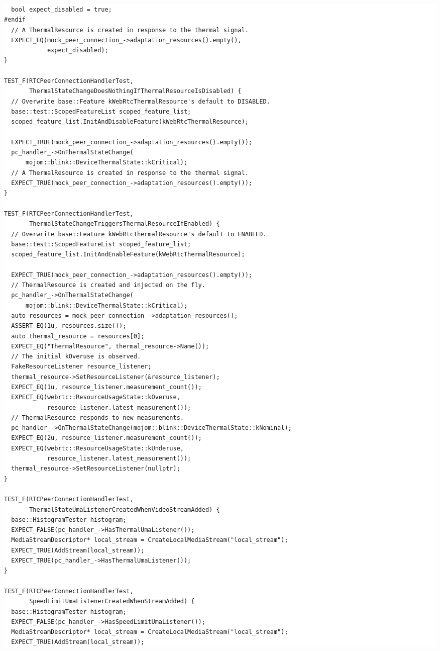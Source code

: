 ```
  bool expect_disabled = true;
#endif
  // A ThermalResource is created in response to the thermal signal.
  EXPECT_EQ(mock_peer_connection_->adaptation_resources().empty(),
            expect_disabled);
}

TEST_F(RTCPeerConnectionHandlerTest,
       ThermalStateChangeDoesNothingIfThermalResourceIsDisabled) {
  // Overwrite base::Feature kWebRtcThermalResource's default to DISABLED.
  base::test::ScopedFeatureList scoped_feature_list;
  scoped_feature_list.InitAndDisableFeature(kWebRtcThermalResource);

  EXPECT_TRUE(mock_peer_connection_->adaptation_resources().empty());
  pc_handler_->OnThermalStateChange(
      mojom::blink::DeviceThermalState::kCritical);
  // A ThermalResource is created in response to the thermal signal.
  EXPECT_TRUE(mock_peer_connection_->adaptation_resources().empty());
}

TEST_F(RTCPeerConnectionHandlerTest,
       ThermalStateChangeTriggersThermalResourceIfEnabled) {
  // Overwrite base::Feature kWebRtcThermalResource's default to ENABLED.
  base::test::ScopedFeatureList scoped_feature_list;
  scoped_feature_list.InitAndEnableFeature(kWebRtcThermalResource);

  EXPECT_TRUE(mock_peer_connection_->adaptation_resources().empty());
  // ThermalResource is created and injected on the fly.
  pc_handler_->OnThermalStateChange(
      mojom::blink::DeviceThermalState::kCritical);
  auto resources = mock_peer_connection_->adaptation_resources();
  ASSERT_EQ(1u, resources.size());
  auto thermal_resource = resources[0];
  EXPECT_EQ("ThermalResource", thermal_resource->Name());
  // The initial kOveruse is observed.
  FakeResourceListener resource_listener;
  thermal_resource->SetResourceListener(&resource_listener);
  EXPECT_EQ(1u, resource_listener.measurement_count());
  EXPECT_EQ(webrtc::ResourceUsageState::kOveruse,
            resource_listener.latest_measurement());
  // ThermalResource responds to new measurements.
  pc_handler_->OnThermalStateChange(mojom::blink::DeviceThermalState::kNominal);
  EXPECT_EQ(2u, resource_listener.measurement_count());
  EXPECT_EQ(webrtc::ResourceUsageState::kUnderuse,
            resource_listener.latest_measurement());
  thermal_resource->SetResourceListener(nullptr);
}

TEST_F(RTCPeerConnectionHandlerTest,
       ThermalStateUmaListenerCreatedWhenVideoStreamAdded) {
  base::HistogramTester histogram;
  EXPECT_FALSE(pc_handler_->HasThermalUmaListener());
  MediaStreamDescriptor* local_stream = CreateLocalMediaStream("local_stream");
  EXPECT_TRUE(AddStream(local_stream));
  EXPECT_TRUE(pc_handler_->HasThermalUmaListener());
}

TEST_F(RTCPeerConnectionHandlerTest,
       SpeedLimitUmaListenerCreatedWhenStreamAdded) {
  base::HistogramTester histogram;
  EXPECT_FALSE(pc_handler_->HasSpeedLimitUmaListener());
  MediaStreamDescriptor* local_stream = CreateLocalMediaStream("local_stream");
  EXPECT_TRUE(AddStream(local_stream));
```